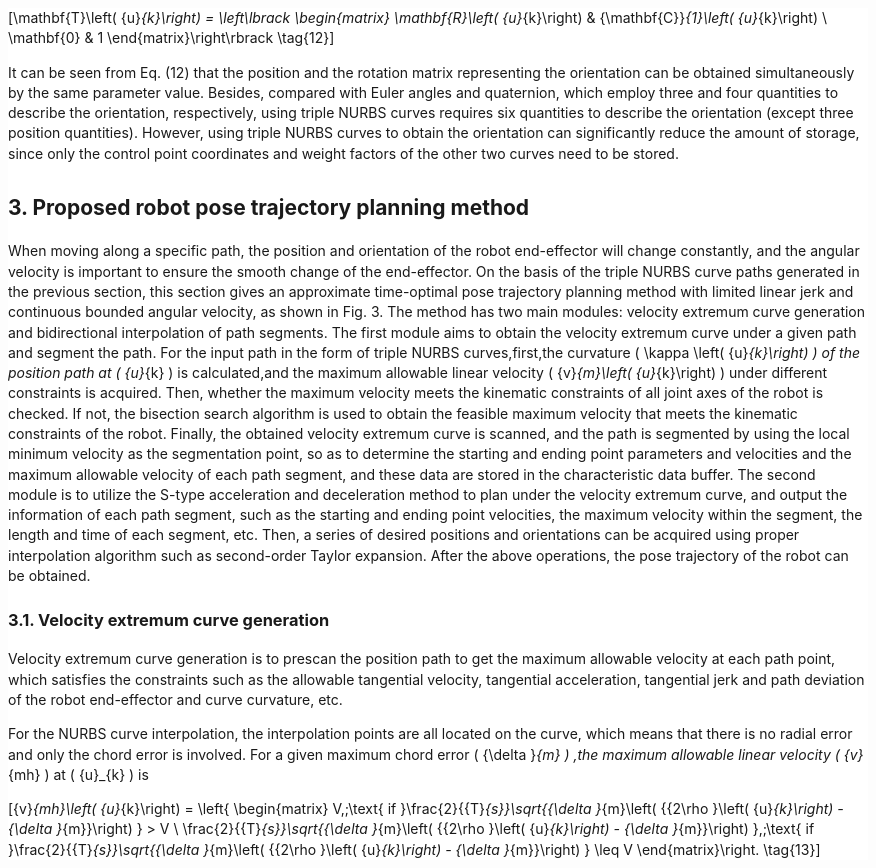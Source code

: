 \[\mathbf{T}\left( {u}_{k}\right)  = \left\lbrack  \begin{matrix} \mathbf{R}\left( {u}_{k}\right) & {\mathbf{C}}_{1}\left( {u}_{k}\right) \\  \mathbf{0} & 1 \end{matrix}\right\rbrack   \tag{12}\]

It can be seen from Eq. (12) that the position and the rotation matrix representing the orientation can be obtained simultaneously by the same parameter value. Besides, compared with Euler angles and quaternion, which employ three and four quantities to describe the orientation, respectively, using triple NURBS curves requires six quantities to describe the orientation (except three position quantities). However, using triple NURBS curves to obtain the orientation can significantly reduce the amount of storage, since only the control point coordinates and weight factors of the other two curves need to be stored.

## 3. Proposed robot pose trajectory planning method

When moving along a specific path, the position and orientation of the robot end-effector will change constantly, and the angular velocity is important to ensure the smooth change of the end-effector. On the basis of the triple NURBS curve paths generated in the previous section, this section gives an approximate time-optimal pose trajectory planning method with limited linear jerk and continuous bounded angular velocity, as shown in Fig. 3. The method has two main modules: velocity extremum curve generation and bidirectional interpolation of path segments. The first module aims to obtain the velocity extremum curve under a given path and segment the path. For the input path in the form of triple NURBS curves,first,the curvature \( \kappa \left( {u}_{k}\right) \) of the position path at \( {u}_{k} \) is calculated,and the maximum allowable linear velocity \( {v}_{m}\left( {u}_{k}\right) \) under different constraints is acquired. Then, whether the maximum velocity meets the kinematic constraints of all joint axes of the robot is checked. If not, the bisection search algorithm is used to obtain the feasible maximum velocity that meets the kinematic constraints of the robot. Finally, the obtained velocity extremum curve is scanned, and the path is segmented by using the local minimum velocity as the segmentation point, so as to determine the starting and ending point parameters and velocities and the maximum allowable velocity of each path segment, and these data are stored in the characteristic data buffer. The second module is to utilize the S-type acceleration and deceleration method to plan under the velocity extremum curve, and output the information of each path segment, such as the starting and ending point velocities, the maximum velocity within the segment, the length and time of each segment, etc. Then, a series of desired positions and orientations can be acquired using proper interpolation algorithm such as second-order Taylor expansion. After the above operations, the pose trajectory of the robot can be obtained.








### 3.1. Velocity extremum curve generation

Velocity extremum curve generation is to prescan the position path to get the maximum allowable velocity at each path point, which satisfies the constraints such as the allowable tangential velocity, tangential acceleration, tangential jerk and path deviation of the robot end-effector and curve curvature, etc.

For the NURBS curve interpolation, the interpolation points are all located on the curve, which means that there is no radial error and only the chord error is involved. For a given maximum chord error \( {\delta }_{m} \) ,the maximum allowable linear velocity \( {v}_{mh} \) at \( {u}_{k} \) is

\[{v}_{mh}\left( {u}_{k}\right)  = \left\{  \begin{matrix} V,\;\text{ if }\frac{2}{{T}_{s}}\sqrt{{\delta }_{m}\left( {{2\rho }\left( {u}_{k}\right)  - {\delta }_{m}}\right) } > V \\  \frac{2}{{T}_{s}}\sqrt{{\delta }_{m}\left( {{2\rho }\left( {u}_{k}\right)  - {\delta }_{m}}\right) },\;\text{ if }\frac{2}{{T}_{s}}\sqrt{{\delta }_{m}\left( {{2\rho }\left( {u}_{k}\right)  - {\delta }_{m}}\right) } \leq  V \end{matrix}\right.  \tag{13}\]

